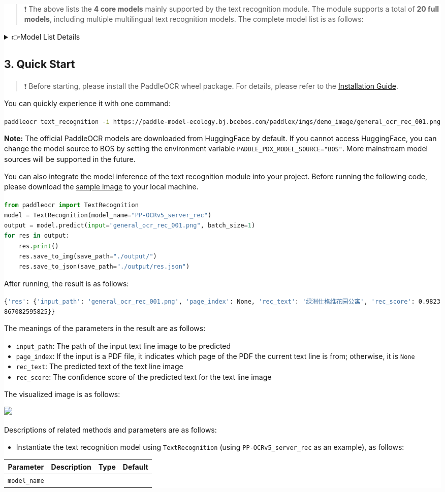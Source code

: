 > ❗ The above lists the <b>4 core models</b> mainly supported by the text recognition module. The module supports a total of <b>20 full models</b>, including multiple multilingual text recognition models. The complete model list is as follows:

<details><summary> 👉Model List Details</summary></details>

## 3. Quick Start

> ❗ Before starting, please install the PaddleOCR wheel package. For details, please refer to the [Installation Guide](../installation.en.md).

You can quickly experience it with one command:

```bash
paddleocr text_recognition -i https://paddle-model-ecology.bj.bcebos.com/paddlex/imgs/demo_image/general_ocr_rec_001.png
```

<b>Note:</b> The official PaddleOCR models are downloaded from HuggingFace by default. If you cannot access HuggingFace, you can change the model source to BOS by setting the environment variable `PADDLE_PDX_MODEL_SOURCE="BOS"`. More mainstream model sources will be supported in the future.

You can also integrate the model inference of the text recognition module into your project. Before running the following code, please download the [sample image](https://paddle-model-ecology.bj.bcebos.com/paddlex/imgs/demo_image/general_ocr_rec_001.png) to your local machine.

```python
from paddleocr import TextRecognition
model = TextRecognition(model_name="PP-OCRv5_server_rec")
output = model.predict(input="general_ocr_rec_001.png", batch_size=1)
for res in output:
    res.print()
    res.save_to_img(save_path="./output/")
    res.save_to_json(save_path="./output/res.json")
```

After running, the result is as follows:
```bash
{'res': {'input_path': 'general_ocr_rec_001.png', 'page_index': None, 'rec_text': '绿洲仕格维花园公寓', 'rec_score': 0.9823867082595825}}
```

The meanings of the parameters in the result are as follows:
- `input_path`: The path of the input text line image to be predicted
- `page_index`: If the input is a PDF file, it indicates which page of the PDF the current text line is from; otherwise, it is `None`
- `rec_text`: The predicted text of the text line image
- `rec_score`: The confidence score of the predicted text for the text line image

The visualized image is as follows:

<img src="https://raw.githubusercontent.com/cuicheng01/PaddleX_doc_images/refs/heads/main/images/modules/text_recog/general_ocr_rec_001.png"/>

Descriptions of related methods and parameters are as follows:

* Instantiate the text recognition model using `TextRecognition` (using `PP-OCRv5_server_rec` as an example), as follows:
<table>
<thead>
<tr>
<th>Parameter</th>
<th>Description</th>
<th>Type</th>
<th>Default</th>
</tr>
</thead>
<tbody>
<tr>
<td><code>model_name</code></td>